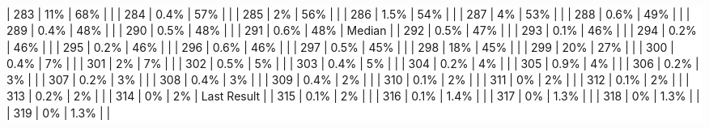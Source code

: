 | 283 | 11% | 68% |  |
| 284 | 0.4% | 57% |  |
| 285 | 2% | 56% |  |
| 286 | 1.5% | 54% |  |
| 287 | 4% | 53% |  |
| 288 | 0.6% | 49% |  |
| 289 | 0.4% | 48% |  |
| 290 | 0.5% | 48% |  |
| 291 | 0.6% | 48% | Median |
| 292 | 0.5% | 47% |  |
| 293 | 0.1% | 46% |  |
| 294 | 0.2% | 46% |  |
| 295 | 0.2% | 46% |  |
| 296 | 0.6% | 46% |  |
| 297 | 0.5% | 45% |  |
| 298 | 18% | 45% |  |
| 299 | 20% | 27% |  |
| 300 | 0.4% | 7% |  |
| 301 | 2% | 7% |  |
| 302 | 0.5% | 5% |  |
| 303 | 0.4% | 5% |  |
| 304 | 0.2% | 4% |  |
| 305 | 0.9% | 4% |  |
| 306 | 0.2% | 3% |  |
| 307 | 0.2% | 3% |  |
| 308 | 0.4% | 3% |  |
| 309 | 0.4% | 2% |  |
| 310 | 0.1% | 2% |  |
| 311 | 0% | 2% |  |
| 312 | 0.1% | 2% |  |
| 313 | 0.2% | 2% |  |
| 314 | 0% | 2% | Last Result |
| 315 | 0.1% | 2% |  |
| 316 | 0.1% | 1.4% |  |
| 317 | 0% | 1.3% |  |
| 318 | 0% | 1.3% |  |
| 319 | 0% | 1.3% |  |